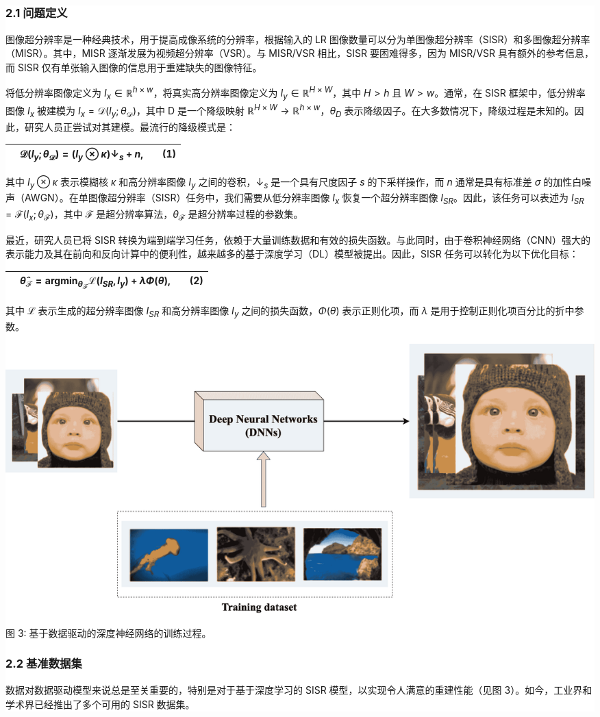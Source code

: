 ### 2.1 问题定义

图像超分辨率是一种经典技术，用于提高成像系统的分辨率，根据输入的 LR 图像数量可以分为单图像超分辨率（SISR）和多图像超分辨率（MISR）。其中，MISR 逐渐发展为视频超分辨率（VSR）。与 MISR/VSR 相比，SISR 要困难得多，因为 MISR/VSR 具有额外的参考信息，而 SISR 仅有单张输入图像的信息用于重建缺失的图像特征。

将低分辨率图像定义为 $I_{x}\in\mathbb{R}^{h\times w}$，将真实高分辨率图像定义为 $I_{y}\in\mathbb{R}^{H\times W}$，其中 $H>h$ 且 $W>w$。通常，在 SISR 框架中，低分辨率图像 $I_{x}$ 被建模为 $I_{x}=\mathcal{D}(I_{y};\theta_{\mathcal{D}})$，其中 D 是一个降级映射 $\mathbb{R}^{H\times W}\to\mathbb{R}^{h\times w}$，$\theta_{D}$ 表示降级因子。在大多数情况下，降级过程是未知的。因此，研究人员正尝试对其建模。最流行的降级模式是：

|  | $\mathcal{D}(I_{y};\theta_{\mathcal{D}})=(I_{y}\otimes\kappa)\downarrow_{s}+n,$ |  | (1) |
| --- | --- | --- | --- |

其中 $I_{y}\otimes\kappa$ 表示模糊核 $\kappa$ 和高分辨率图像 $I_{y}$ 之间的卷积，$\downarrow_{s}$ 是一个具有尺度因子 $s$ 的下采样操作，而 $n$ 通常是具有标准差 $\sigma$ 的加性白噪声（AWGN）。在单图像超分辨率（SISR）任务中，我们需要从低分辨率图像 $I_{x}$ 恢复一个超分辨率图像 $I_{SR}$。因此，该任务可以表述为 $I_{SR}=\mathcal{F}(I_{x};\theta_{\mathcal{F}})$，其中 $\mathcal{F}$ 是超分辨率算法，$\theta_{\mathcal{F}}$ 是超分辨率过程的参数集。

最近，研究人员已将 SISR 转换为端到端学习任务，依赖于大量训练数据和有效的损失函数。与此同时，由于卷积神经网络（CNN）强大的表示能力及其在前向和反向计算中的便利性，越来越多的基于深度学习（DL）模型被提出。因此，SISR 任务可以转化为以下优化目标：

|  | $\hat{\theta}_{\mathcal{F}}=\mathop{\arg\min}_{\theta_{\mathcal{F}}}\mathcal{L}(I_{SR},I_{y})+\lambda\Phi(\theta),$ |  | (2) |
| --- | --- | --- | --- |

其中 $\mathcal{L}$ 表示生成的超分辨率图像 $I_{SR}$ 和高分辨率图像 $I_{y}$ 之间的损失函数，$\Phi(\theta)$ 表示正则化项，而 $\lambda$ 是用于控制正则化项百分比的折中参数。

![参见标题](img/0503746d8ed41ac3e0e18aec1f7240e0.png)

图 3: 基于数据驱动的深度神经网络的训练过程。

### 2.2 基准数据集

数据对数据驱动模型来说总是至关重要的，特别是对于基于深度学习的 SISR 模型，以实现令人满意的重建性能（见图 3）。如今，工业界和学术界已经推出了多个可用的 SISR 数据集。
